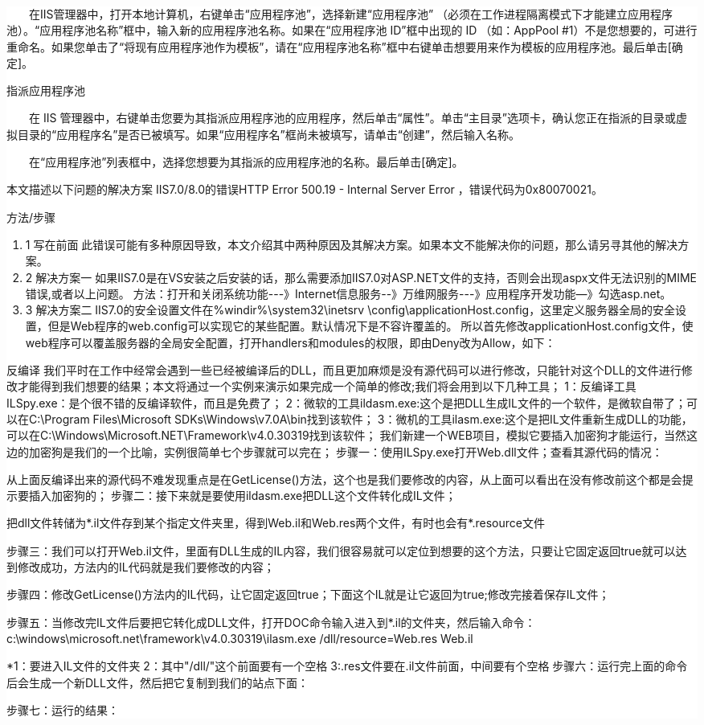 　　在IIS管理器中，打开本地计算机，右键单击“应用程序池”，选择新建“应用程序池” （必须在工作进程隔离模式下才能建立应用程序池）。“应用程序池名称”框中，输入新的应用程序池名称。如果在“应用程序池 ID”框中出现的 ID （如：AppPool #1）不是您想要的，可进行重命名。如果您单击了“将现有应用程序池作为模板”，请在“应用程序池名称”框中右键单击想要用来作为模板的应用程序池。最后单击[确定]。

指派应用程序池

　　在 IIS 管理器中，右键单击您要为其指派应用程序池的应用程序，然后单击“属性”。单击“主目录”选项卡，确认您正在指派的目录或虚拟目录的“应用程序名”是否已被填写。如果“应用程序名”框尚未被填写，请单击“创建”，然后输入名称。

　　在“应用程序池”列表框中，选择您想要为其指派的应用程序池的名称。最后单击[确定]。

本文描述以下问题的解决方案
IIS7.0/8.0的错误HTTP Error 500.19 - Internal Server Error ，错误代码为0x80070021。
 
方法/步骤 
1.	1
写在前面
此错误可能有多种原因导致，本文介绍其中两种原因及其解决方案。如果本文不能解决你的问题，那么请另寻其他的解决方案。
2.	2
解决方案一
如果IIS7.0是在VS安装之后安装的话，那么需要添加IIS7.0对ASP.NET文件的支持，否则会出现aspx文件无法识别的MIME 错误,或者以上问题。
方法：打开和关闭系统功能---》Internet信息服务--》万维网服务---》应用程序开发功能—》勾选asp.net。
3.	3
解决方案二
IIS7.0的安全设置文件在%windir%\system32\inetsrv \config\applicationHost.config，这里定义服务器全局的安全设置，但是Web程序的web.config可以实现它的某些配置。默认情况下是不容许覆盖的。
所以首先修改applicationHost.config文件，使web程序可以覆盖服务器的全局安全配置，打开handlers和modules的权限，即由Deny改为Allow，如下：
<section name="handlers" overrideModeDefault="Allow" />
<section name="modules" allowDefinition="MachineToApplication" overrideModeDefault="Allow" />

反编译
我们平时在工作中经常会遇到一些已经被编译后的DLL，而且更加麻烦是没有源代码可以进行修改，只能针对这个DLL的文件进行修改才能得到我们想要的结果；本文将通过一个实例来演示如果完成一个简单的修改;我们将会用到以下几种工具；
1：反编译工具ILSpy.exe：是个很不错的反编译软件，而且是免费了；
2：微软的工具ildasm.exe:这个是把DLL生成IL文件的一个软件，是微软自带了；可以在C:\Program Files\Microsoft SDKs\Windows\v7.0A\bin找到该软件；
3：微机的工具ilasm.exe:这个是把IL文件重新生成DLL的功能，可以在C:\Windows\Microsoft.NET\Framework\v4.0.30319找到该软件；
我们新建一个WEB项目，模拟它要插入加密狗才能运行，当然这边的加密狗是我们的一个比喻，实例很简单七个步骤就可以完在；
步骤一：使用ILSpy.exe打开Web.dll文件；查看其源代码的情况：
 
从上面反编译出来的源代码不难发现重点是在GetLicense()方法，这个也是我们要修改的内容，从上面可以看出在没有修改前这个都是会提示要插入加密狗的；
步骤二：接下来就是要使用ildasm.exe把DLL这个文件转化成IL文件；
 
把dll文件转储为*.il文件存到某个指定文件夹里，得到Web.il和Web.res两个文件，有时也会有*.resource文件
 
步骤三：我们可以打开Web.il文件，里面有DLL生成的IL内容，我们很容易就可以定位到想要的这个方法，只要让它固定返回true就可以达到修改成功，方法内的IL代码就是我们要修改的内容；
 
步骤四：修改GetLicense()方法内的IL代码，让它固定返回true；下面这个IL就是让它返回为true;修改完接着保存IL文件；
 
步骤五：当修改完IL文件后要把它转化成DLL文件，打开DOC命令输入进入到*.il的文件夹，然后输入命令：c:\windows\microsoft.net\framework\v4.0.30319\ilasm.exe /dll/resource=Web.res Web.il
 
*1：要进入IL文件的文件夹 2：其中"/dll/"这个前面要有一个空格 3:.res文件要在.il文件前面，中间要有个空格
步骤六：运行完上面的命令后会生成一个新DLL文件，然后把它复制到我们的站点下面：
 
步骤七：运行的结果：
 